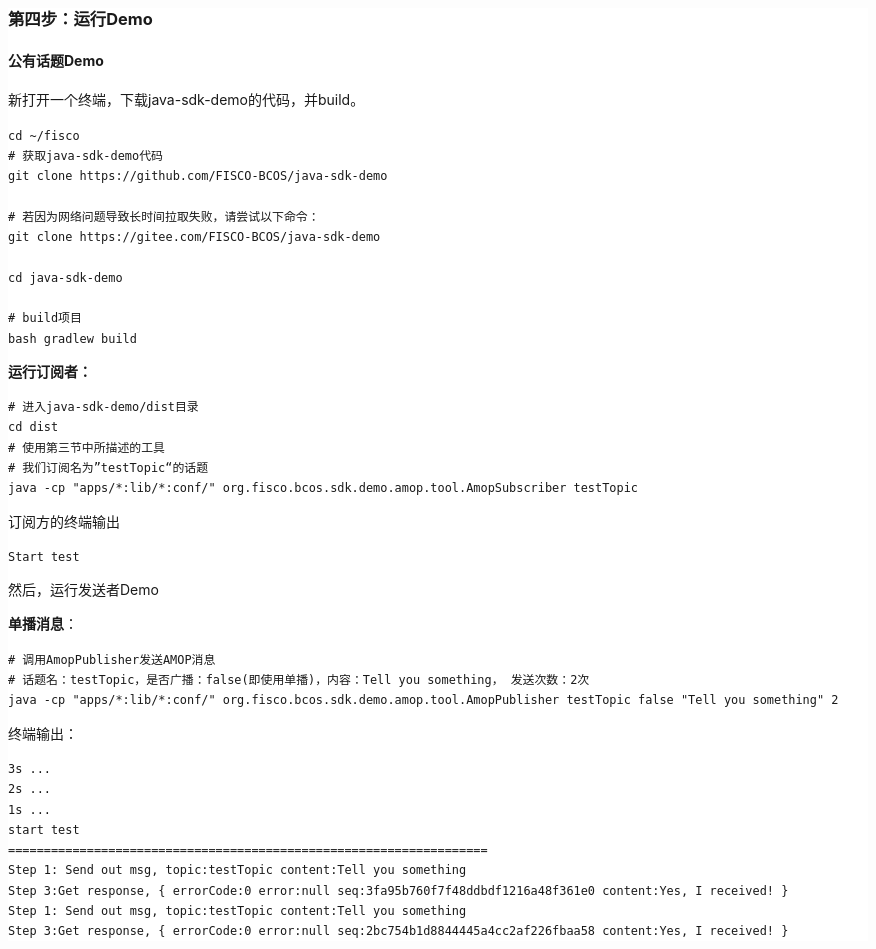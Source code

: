 ### 第四步：运行Demo

#### 公有话题Demo

新打开一个终端，下载java-sdk-demo的代码，并build。

```shell
cd ~/fisco
# 获取java-sdk-demo代码
git clone https://github.com/FISCO-BCOS/java-sdk-demo

# 若因为网络问题导致长时间拉取失败，请尝试以下命令：
git clone https://gitee.com/FISCO-BCOS/java-sdk-demo

cd java-sdk-demo

# build项目
bash gradlew build
```

**运行订阅者：**

```shell
# 进入java-sdk-demo/dist目录
cd dist 
# 使用第三节中所描述的工具
# 我们订阅名为”testTopic“的话题
java -cp "apps/*:lib/*:conf/" org.fisco.bcos.sdk.demo.amop.tool.AmopSubscriber testTopic
```

订阅方的终端输出

```shell
Start test
```

然后，运行发送者Demo

**单播消息**：

```shell
# 调用AmopPublisher发送AMOP消息
# 话题名：testTopic，是否广播：false(即使用单播)，内容：Tell you something， 发送次数：2次
java -cp "apps/*:lib/*:conf/" org.fisco.bcos.sdk.demo.amop.tool.AmopPublisher testTopic false "Tell you something" 2
```

终端输出：

```shell
3s ...
2s ...
1s ...
start test
===================================================================
Step 1: Send out msg, topic:testTopic content:Tell you something
Step 3:Get response, { errorCode:0 error:null seq:3fa95b760f7f48ddbdf1216a48f361e0 content:Yes, I received! }
Step 1: Send out msg, topic:testTopic content:Tell you something
Step 3:Get response, { errorCode:0 error:null seq:2bc754b1d8844445a4cc2af226fbaa58 content:Yes, I received! }
```

